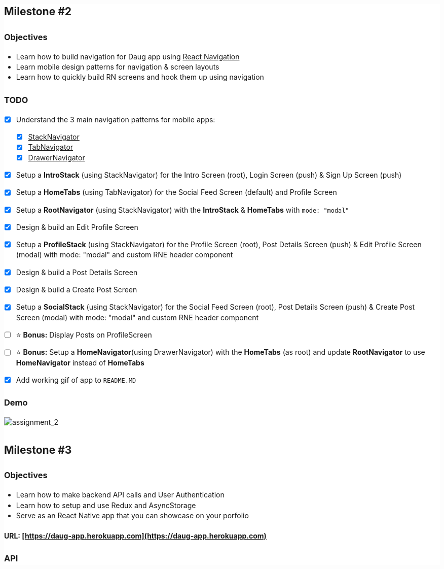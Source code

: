 ## Milestone #2

### Objectives

- Learn how to build navigation for Daug app using [React Navigation](https://reactnavigation.org/)
- Learn mobile design patterns for navigation & screen layouts
- Learn how to quickly build RN screens and hook them up using navigation

### TODO

- [x] Understand the 3 main navigation patterns for mobile apps:
  - [x] [StackNavigator](https://reactnavigation.org/docs/hello-react-navigation.html#creating-a-stacknavigator)
  - [x] [TabNavigator](https://reactnavigation.org/docs/tab-based-navigation.html)
  - [x] [DrawerNavigator](https://reactnavigation.org/docs/drawer-based-navigation.html)
- [x] Setup a **IntroStack** (using StackNavigator) for the Intro Screen (root), Login Screen (push) & Sign Up Screen (push)
- [x] Setup a **HomeTabs** (using TabNavigator) for the Social Feed Screen (default) and Profile Screen
- [x] Setup a **RootNavigator** (using StackNavigator) with the **IntroStack** & **HomeTabs** with `mode: "modal"`
- [x] Design & build an Edit Profile Screen
- [x] Setup a **ProfileStack** (using StackNavigator) for the Profile Screen (root), Post Details Screen (push) & Edit Profile Screen (modal) with mode: "modal" and custom RNE header component
- [x] Design & build a Post Details Screen
- [x] Design & build a Create Post Screen
- [x] Setup a **SocialStack** (using StackNavigator) for the Social Feed Screen (root), Post Details Screen (push) & Create Post Screen (modal) with mode: "modal" and custom RNE header component
- [ ] :star: **Bonus:** Display Posts on ProfileScreen
- [ ] :star: **Bonus:** Setup a **HomeNavigator**(using DrawerNavigator) with the **HomeTabs** (as root) and update **RootNavigator** to use **HomeNavigator** instead of **HomeTabs**
- [x] Add working gif of app to `README.MD`


### Demo

![assignment_2](https://github.com/jkhusanov/daug-mobile/blob/master/screenshots/demo-app.gif)


## Milestone #3

### Objectives

- Learn how to make backend API calls and User Authentication
- Learn how to setup and use Redux and AsyncStorage
- Serve as an React Native app that you can showcase on your porfolio

#### URL: [https://daug-app.herokuapp.com](https://daug-app.herokuapp.com)

### API
